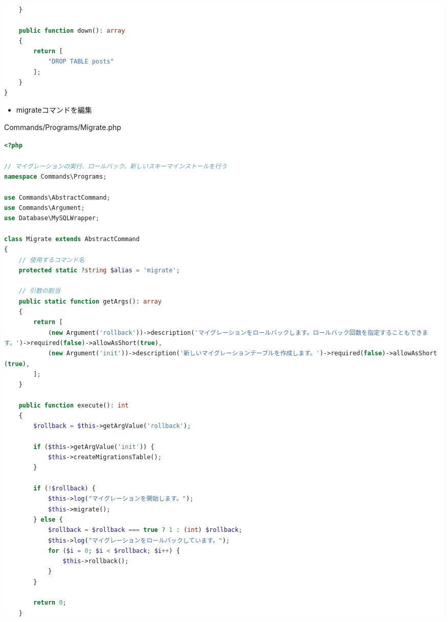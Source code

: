 ```php
    }

    public function down(): array
    {
        return [
            "DROP TABLE posts"
        ];
    }
}

```

- migrateコマンドを編集

Commands/Programs/Migrate.php

```php
<?php

// マイグレーションの実行、ロールバック、新しいスキーマインストールを行う
namespace Commands\Programs;

use Commands\AbstractCommand;
use Commands\Argument;
use Database\MySQLWrapper;

class Migrate extends AbstractCommand
{
    // 使用するコマンド名
    protected static ?string $alias = 'migrate';

    // 引数の割当
    public static function getArgs(): array
    {
        return [
            (new Argument('rollback'))->description('マイグレーションをロールバックします。ロールバック回数を指定することもできます。')->required(false)->allowAsShort(true),
            (new Argument('init'))->description('新しいマイグレーションテーブルを作成します。')->required(false)->allowAsShort(true),
        ];
    }

    public function execute(): int
    {
        $rollback = $this->getArgValue('rollback');

        if ($this->getArgValue('init')) {
            $this->createMigrationsTable();
        }

        if (!$rollback) {
            $this->log("マイグレーションを開始します。");
            $this->migrate();
        } else {
            $rollback = $rollback === true ? 1 : (int) $rollback;
            $this->log("マイグレーションをロールバックしています。");
            for ($i = 0; $i < $rollback; $i++) {
                $this->rollback();
            }
        }

        return 0;
    }

```